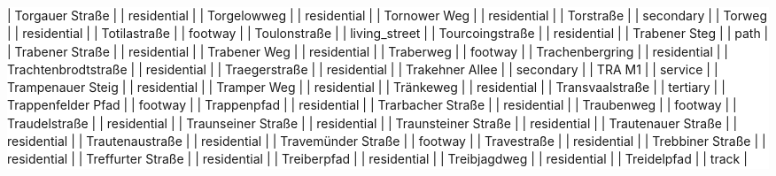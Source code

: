 | Torgauer Straße                                         |                            | residential   |
| Torgelowweg                                             |                            | residential   |
| Tornower Weg                                            |                            | residential   |
| Torstraße                                               |                            | secondary     |
| Torweg                                                  |                            | residential   |
| Totilastraße                                            |                            | footway       |
| Toulonstraße                                            |                            | living_street |
| Tourcoingstraße                                         |                            | residential   |
| Trabener Steg                                           |                            | path          |
| Trabener Straße                                         |                            | residential   |
| Trabener Weg                                            |                            | residential   |
| Traberweg                                               |                            | footway       |
| Trachenbergring                                         |                            | residential   |
| Trachtenbrodtstraße                                     |                            | residential   |
| Traegerstraße                                           |                            | residential   |
| Trakehner Allee                                         |                            | secondary     |
| TRA M1                                                  |                            | service       |
| Trampenauer Steig                                       |                            | residential   |
| Tramper Weg                                             |                            | residential   |
| Tränkeweg                                               |                            | residential   |
| Transvaalstraße                                         |                            | tertiary      |
| Trappenfelder Pfad                                      |                            | footway       |
| Trappenpfad                                             |                            | residential   |
| Trarbacher Straße                                       |                            | residential   |
| Traubenweg                                              |                            | footway       |
| Traudelstraße                                           |                            | residential   |
| Traunseiner Straße                                      |                            | residential   |
| Traunsteiner Straße                                     |                            | residential   |
| Trautenauer Straße                                      |                            | residential   |
| Trautenaustraße                                         |                            | residential   |
| Travemünder Straße                                      |                            | footway       |
| Travestraße                                             |                            | residential   |
| Trebbiner Straße                                        |                            | residential   |
| Treffurter Straße                                       |                            | residential   |
| Treiberpfad                                             |                            | residential   |
| Treibjagdweg                                            |                            | residential   |
| Treidelpfad                                             |                            | track         |